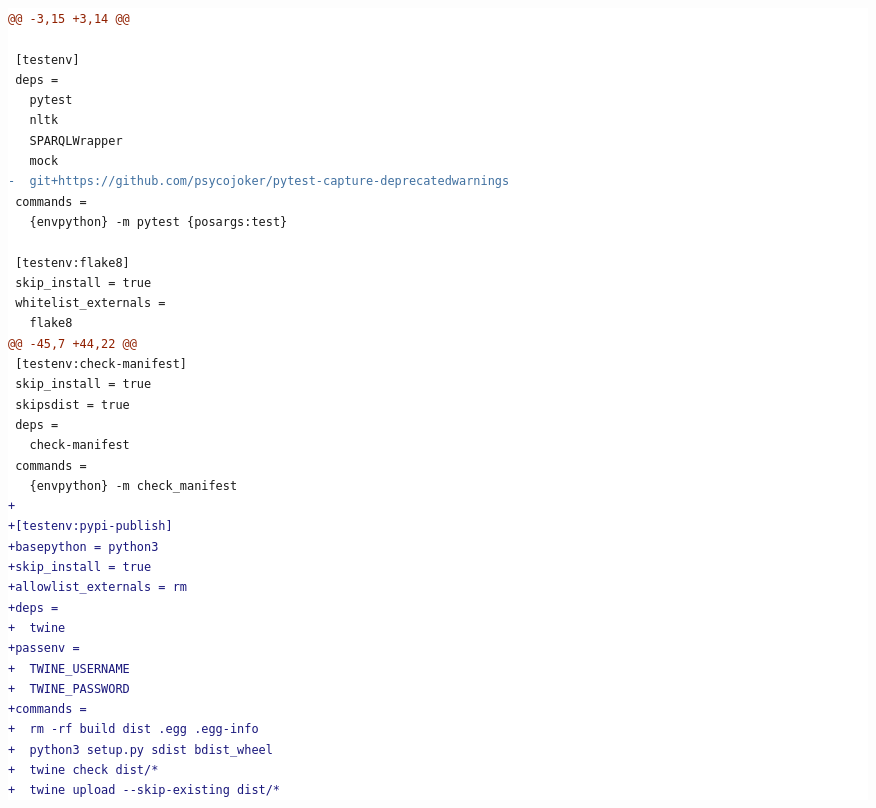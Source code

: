 ```diff
@@ -3,15 +3,14 @@
 
 [testenv]
 deps =
   pytest
   nltk
   SPARQLWrapper
   mock
-  git+https://github.com/psycojoker/pytest-capture-deprecatedwarnings
 commands =
   {envpython} -m pytest {posargs:test}
 
 [testenv:flake8]
 skip_install = true
 whitelist_externals =
   flake8
@@ -45,7 +44,22 @@
 [testenv:check-manifest]
 skip_install = true
 skipsdist = true
 deps =
   check-manifest
 commands =
   {envpython} -m check_manifest
+
+[testenv:pypi-publish]
+basepython = python3
+skip_install = true
+allowlist_externals = rm
+deps =
+  twine
+passenv =
+  TWINE_USERNAME
+  TWINE_PASSWORD
+commands =
+  rm -rf build dist .egg .egg-info
+  python3 setup.py sdist bdist_wheel
+  twine check dist/*
+  twine upload --skip-existing dist/*
```

